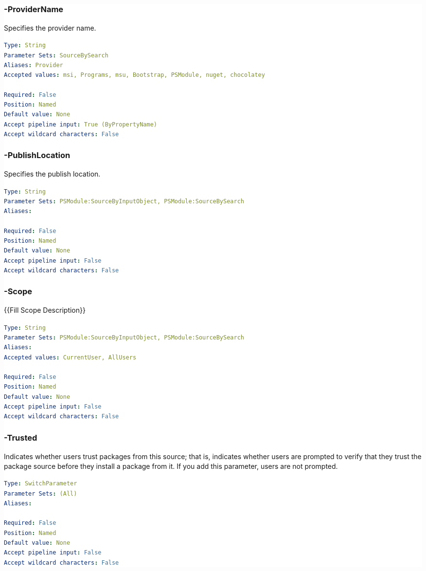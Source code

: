 ### -ProviderName
Specifies the provider name.

```yaml
Type: String
Parameter Sets: SourceBySearch
Aliases: Provider
Accepted values: msi, Programs, msu, Bootstrap, PSModule, nuget, chocolatey

Required: False
Position: Named
Default value: None
Accept pipeline input: True (ByPropertyName)
Accept wildcard characters: False
```

### -PublishLocation
Specifies the publish location.

```yaml
Type: String
Parameter Sets: PSModule:SourceByInputObject, PSModule:SourceBySearch
Aliases: 

Required: False
Position: Named
Default value: None
Accept pipeline input: False
Accept wildcard characters: False
```

### -Scope
{{Fill Scope Description}}

```yaml
Type: String
Parameter Sets: PSModule:SourceByInputObject, PSModule:SourceBySearch
Aliases: 
Accepted values: CurrentUser, AllUsers

Required: False
Position: Named
Default value: None
Accept pipeline input: False
Accept wildcard characters: False
```

### -Trusted
Indicates whether users trust packages from this source; that is, indicates whether users are prompted to verify that they trust the package source before they install a package from it.
If you add this parameter, users are not prompted.

```yaml
Type: SwitchParameter
Parameter Sets: (All)
Aliases: 

Required: False
Position: Named
Default value: None
Accept pipeline input: False
Accept wildcard characters: False
```
